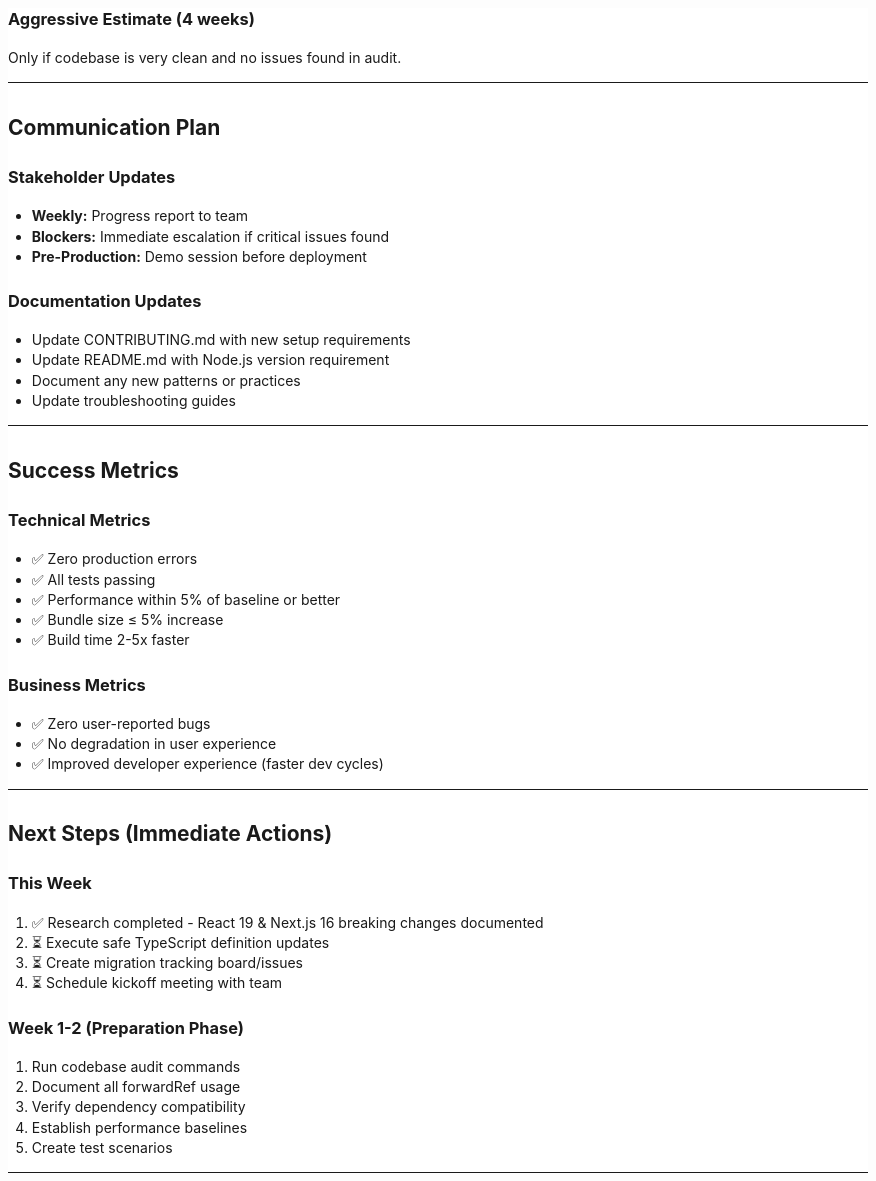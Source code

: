 ### Aggressive Estimate (4 weeks)
Only if codebase is very clean and no issues found in audit.

---

## Communication Plan

### Stakeholder Updates
- **Weekly:** Progress report to team
- **Blockers:** Immediate escalation if critical issues found
- **Pre-Production:** Demo session before deployment

### Documentation Updates
- Update CONTRIBUTING.md with new setup requirements
- Update README.md with Node.js version requirement
- Document any new patterns or practices
- Update troubleshooting guides

---

## Success Metrics

### Technical Metrics
- ✅ Zero production errors
- ✅ All tests passing
- ✅ Performance within 5% of baseline or better
- ✅ Bundle size ≤ 5% increase
- ✅ Build time 2-5x faster

### Business Metrics
- ✅ Zero user-reported bugs
- ✅ No degradation in user experience
- ✅ Improved developer experience (faster dev cycles)

---

## Next Steps (Immediate Actions)

### This Week
1. ✅ Research completed - React 19 & Next.js 16 breaking changes documented
2. ⏳ Execute safe TypeScript definition updates
3. ⏳ Create migration tracking board/issues
4. ⏳ Schedule kickoff meeting with team

### Week 1-2 (Preparation Phase)
1. Run codebase audit commands
2. Document all forwardRef usage
3. Verify dependency compatibility
4. Establish performance baselines
5. Create test scenarios

---